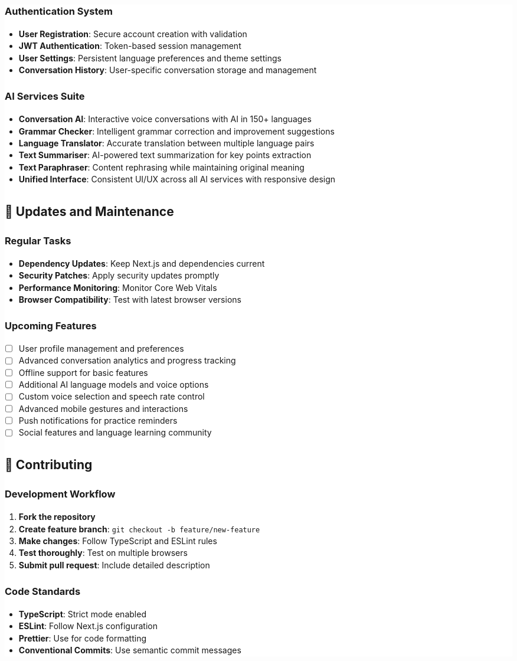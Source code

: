 ### Authentication System

- **User Registration**: Secure account creation with validation
- **JWT Authentication**: Token-based session management
- **User Settings**: Persistent language preferences and theme settings
- **Conversation History**: User-specific conversation storage and management

### AI Services Suite

- **Conversation AI**: Interactive voice conversations with AI in 150+ languages
- **Grammar Checker**: Intelligent grammar correction and improvement suggestions
- **Language Translator**: Accurate translation between multiple language pairs
- **Text Summariser**: AI-powered text summarization for key points extraction
- **Text Paraphraser**: Content rephrasing while maintaining original meaning
- **Unified Interface**: Consistent UI/UX across all AI services with responsive design

## 🔄 Updates and Maintenance

### Regular Tasks

- **Dependency Updates**: Keep Next.js and dependencies current
- **Security Patches**: Apply security updates promptly
- **Performance Monitoring**: Monitor Core Web Vitals
- **Browser Compatibility**: Test with latest browser versions

### Upcoming Features

- [ ] User profile management and preferences
- [ ] Advanced conversation analytics and progress tracking
- [ ] Offline support for basic features
- [ ] Additional AI language models and voice options
- [ ] Custom voice selection and speech rate control
- [ ] Advanced mobile gestures and interactions
- [ ] Push notifications for practice reminders
- [ ] Social features and language learning community

## 🤝 Contributing

### Development Workflow

1. **Fork the repository**
2. **Create feature branch**: `git checkout -b feature/new-feature`
3. **Make changes**: Follow TypeScript and ESLint rules
4. **Test thoroughly**: Test on multiple browsers
5. **Submit pull request**: Include detailed description

### Code Standards

- **TypeScript**: Strict mode enabled
- **ESLint**: Follow Next.js configuration
- **Prettier**: Use for code formatting
- **Conventional Commits**: Use semantic commit messages

